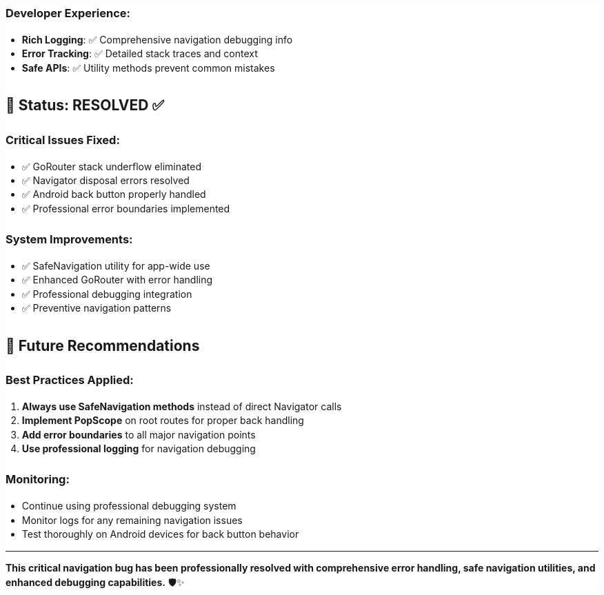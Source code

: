 ### **Developer Experience**:
- **Rich Logging**: ✅ Comprehensive navigation debugging info
- **Error Tracking**: ✅ Detailed stack traces and context
- **Safe APIs**: ✅ Utility methods prevent common mistakes

## 🎉 Status: **RESOLVED** ✅

### **Critical Issues Fixed**:
- ✅ GoRouter stack underflow eliminated
- ✅ Navigator disposal errors resolved  
- ✅ Android back button properly handled
- ✅ Professional error boundaries implemented

### **System Improvements**:
- ✅ SafeNavigation utility for app-wide use
- ✅ Enhanced GoRouter with error handling
- ✅ Professional debugging integration
- ✅ Preventive navigation patterns

## 🔮 Future Recommendations

### **Best Practices Applied**:
1. **Always use SafeNavigation methods** instead of direct Navigator calls
2. **Implement PopScope** on root routes for proper back handling
3. **Add error boundaries** to all major navigation points
4. **Use professional logging** for navigation debugging

### **Monitoring**:
- Continue using professional debugging system
- Monitor logs for any remaining navigation issues
- Test thoroughly on Android devices for back button behavior

---

**This critical navigation bug has been professionally resolved with comprehensive error handling, safe navigation utilities, and enhanced debugging capabilities.** 🛡️✨
